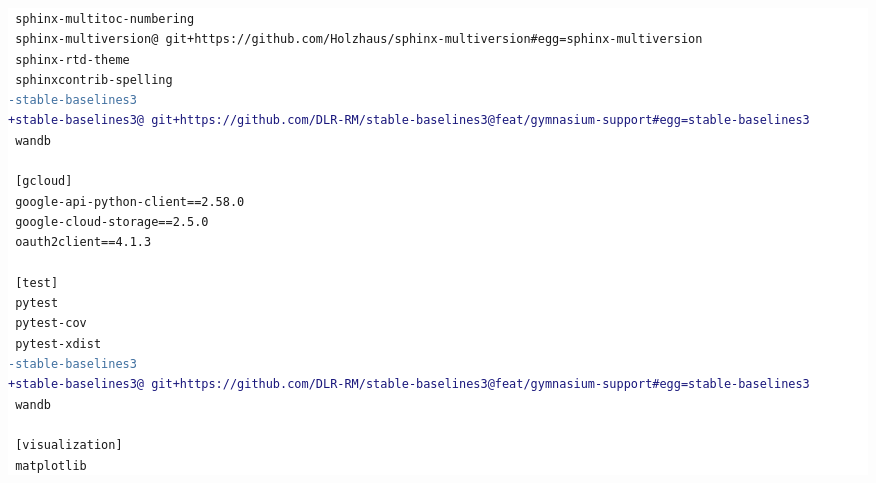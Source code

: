 ```diff
 sphinx-multitoc-numbering
 sphinx-multiversion@ git+https://github.com/Holzhaus/sphinx-multiversion#egg=sphinx-multiversion
 sphinx-rtd-theme
 sphinxcontrib-spelling
-stable-baselines3
+stable-baselines3@ git+https://github.com/DLR-RM/stable-baselines3@feat/gymnasium-support#egg=stable-baselines3
 wandb
 
 [gcloud]
 google-api-python-client==2.58.0
 google-cloud-storage==2.5.0
 oauth2client==4.1.3
 
 [test]
 pytest
 pytest-cov
 pytest-xdist
-stable-baselines3
+stable-baselines3@ git+https://github.com/DLR-RM/stable-baselines3@feat/gymnasium-support#egg=stable-baselines3
 wandb
 
 [visualization]
 matplotlib
```

